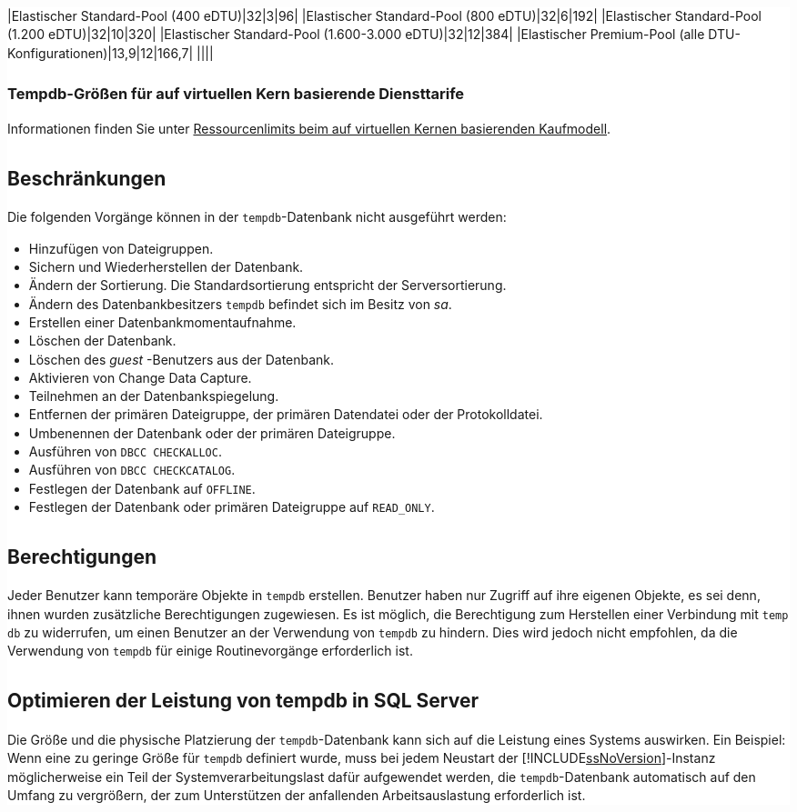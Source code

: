 |Elastischer Standard-Pool (400 eDTU)|32|3|96|
|Elastischer Standard-Pool (800 eDTU)|32|6|192|
|Elastischer Standard-Pool (1.200 eDTU)|32|10|320|
|Elastischer Standard-Pool (1.600-3.000 eDTU)|32|12|384|
|Elastischer Premium-Pool (alle DTU-Konfigurationen)|13,9|12|166,7|
||||

### <a name="tempdb-sizes-for-vcore-based-service-tiers"></a>Tempdb-Größen für auf virtuellen Kern basierende Diensttarife

Informationen finden Sie unter [Ressourcenlimits beim auf virtuellen Kernen basierenden Kaufmodell](https://docs.microsoft.com/azure/sql-database/sql-database-vcore-resource-limits).

## <a name="restrictions"></a>Beschränkungen

Die folgenden Vorgänge können in der `tempdb`-Datenbank nicht ausgeführt werden:  
  
- Hinzufügen von Dateigruppen.
- Sichern und Wiederherstellen der Datenbank.
- Ändern der Sortierung. Die Standardsortierung entspricht der Serversortierung.
- Ändern des Datenbankbesitzers `tempdb` befindet sich im Besitz von *sa*.
- Erstellen einer Datenbankmomentaufnahme.
- Löschen der Datenbank.
- Löschen des *guest* -Benutzers aus der Datenbank.
- Aktivieren von Change Data Capture.
- Teilnehmen an der Datenbankspiegelung.
- Entfernen der primären Dateigruppe, der primären Datendatei oder der Protokolldatei.
- Umbenennen der Datenbank oder der primären Dateigruppe.
- Ausführen von `DBCC CHECKALLOC`.
- Ausführen von `DBCC CHECKCATALOG`.
- Festlegen der Datenbank auf `OFFLINE`.
- Festlegen der Datenbank oder primären Dateigruppe auf `READ_ONLY`.
  
## <a name="permissions"></a>Berechtigungen

Jeder Benutzer kann temporäre Objekte in `tempdb` erstellen. Benutzer haben nur Zugriff auf ihre eigenen Objekte, es sei denn, ihnen wurden zusätzliche Berechtigungen zugewiesen. Es ist möglich, die Berechtigung zum Herstellen einer Verbindung mit `tempdb` zu widerrufen, um einen Benutzer an der Verwendung von `tempdb` zu hindern. Dies wird jedoch nicht empfohlen, da die Verwendung von `tempdb` für einige Routinevorgänge erforderlich ist.  

## <a name="optimizing-tempdb-performance-in-sql-server"></a>Optimieren der Leistung von tempdb in SQL Server
Die Größe und die physische Platzierung der `tempdb`-Datenbank kann sich auf die Leistung eines Systems auswirken. Ein Beispiel: Wenn eine zu geringe Größe für `tempdb` definiert wurde, muss bei jedem Neustart der [!INCLUDE[ssNoVersion](../../includes/ssnoversion-md.md)]-Instanz möglicherweise ein Teil der Systemverarbeitungslast dafür aufgewendet werden, die `tempdb`-Datenbank automatisch auf den Umfang zu vergrößern, der zum Unterstützen der anfallenden Arbeitsauslastung erforderlich ist.

